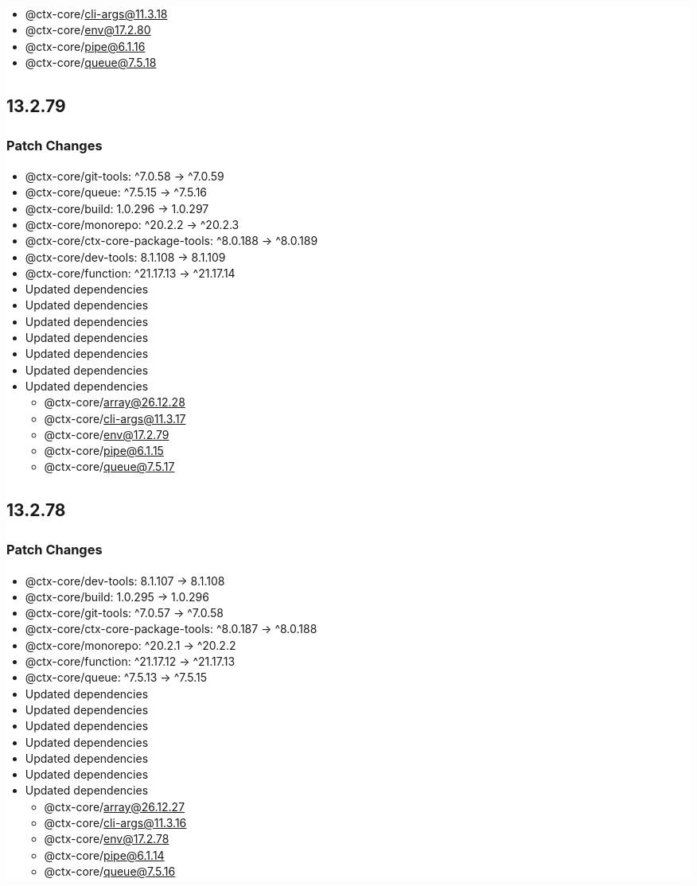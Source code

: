   - @ctx-core/cli-args@11.3.18
  - @ctx-core/env@17.2.80
  - @ctx-core/pipe@6.1.16
  - @ctx-core/queue@7.5.18

## 13.2.79

### Patch Changes

- @ctx-core/git-tools: ^7.0.58 -> ^7.0.59
- @ctx-core/queue: ^7.5.15 -> ^7.5.16
- @ctx-core/build: 1.0.296 -> 1.0.297
- @ctx-core/monorepo: ^20.2.2 -> ^20.2.3
- @ctx-core/ctx-core-package-tools: ^8.0.188 -> ^8.0.189
- @ctx-core/dev-tools: 8.1.108 -> 8.1.109
- @ctx-core/function: ^21.17.13 -> ^21.17.14
- Updated dependencies
- Updated dependencies
- Updated dependencies
- Updated dependencies
- Updated dependencies
- Updated dependencies
- Updated dependencies
  - @ctx-core/array@26.12.28
  - @ctx-core/cli-args@11.3.17
  - @ctx-core/env@17.2.79
  - @ctx-core/pipe@6.1.15
  - @ctx-core/queue@7.5.17

## 13.2.78

### Patch Changes

- @ctx-core/dev-tools: 8.1.107 -> 8.1.108
- @ctx-core/build: 1.0.295 -> 1.0.296
- @ctx-core/git-tools: ^7.0.57 -> ^7.0.58
- @ctx-core/ctx-core-package-tools: ^8.0.187 -> ^8.0.188
- @ctx-core/monorepo: ^20.2.1 -> ^20.2.2
- @ctx-core/function: ^21.17.12 -> ^21.17.13
- @ctx-core/queue: ^7.5.13 -> ^7.5.15
- Updated dependencies
- Updated dependencies
- Updated dependencies
- Updated dependencies
- Updated dependencies
- Updated dependencies
- Updated dependencies
  - @ctx-core/array@26.12.27
  - @ctx-core/cli-args@11.3.16
  - @ctx-core/env@17.2.78
  - @ctx-core/pipe@6.1.14
  - @ctx-core/queue@7.5.16
